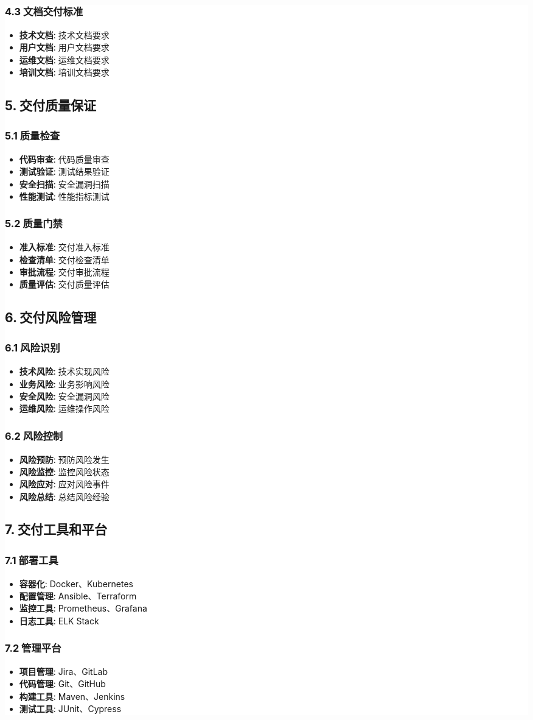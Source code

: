 ### 4.3 文档交付标准
- **技术文档**: 技术文档要求
- **用户文档**: 用户文档要求
- **运维文档**: 运维文档要求
- **培训文档**: 培训文档要求

## 5. 交付质量保证

### 5.1 质量检查
- **代码审查**: 代码质量审查
- **测试验证**: 测试结果验证
- **安全扫描**: 安全漏洞扫描
- **性能测试**: 性能指标测试

### 5.2 质量门禁
- **准入标准**: 交付准入标准
- **检查清单**: 交付检查清单
- **审批流程**: 交付审批流程
- **质量评估**: 交付质量评估

## 6. 交付风险管理

### 6.1 风险识别
- **技术风险**: 技术实现风险
- **业务风险**: 业务影响风险
- **安全风险**: 安全漏洞风险
- **运维风险**: 运维操作风险

### 6.2 风险控制
- **风险预防**: 预防风险发生
- **风险监控**: 监控风险状态
- **风险应对**: 应对风险事件
- **风险总结**: 总结风险经验

## 7. 交付工具和平台

### 7.1 部署工具
- **容器化**: Docker、Kubernetes
- **配置管理**: Ansible、Terraform
- **监控工具**: Prometheus、Grafana
- **日志工具**: ELK Stack

### 7.2 管理平台
- **项目管理**: Jira、GitLab
- **代码管理**: Git、GitHub
- **构建工具**: Maven、Jenkins
- **测试工具**: JUnit、Cypress
